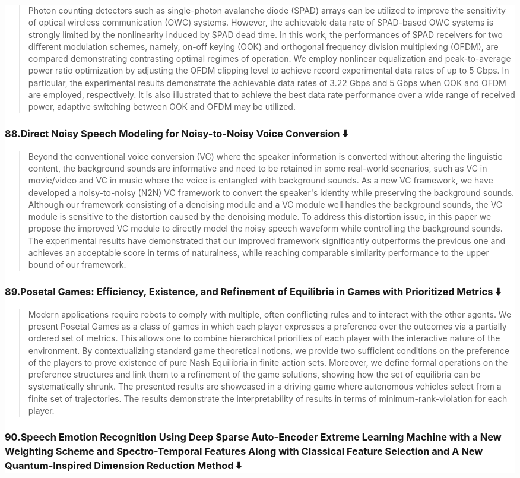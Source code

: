 >  Photon counting detectors such as single-photon avalanche diode (SPAD) arrays can be utilized to improve the sensitivity of optical wireless communication (OWC) systems. However, the achievable data rate of SPAD-based OWC systems is strongly limited by the nonlinearity induced by SPAD dead time. In this work, the performances of SPAD receivers for two different modulation schemes, namely, on-off keying (OOK) and orthogonal frequency division multiplexing (OFDM), are compared demonstrating contrasting optimal regimes of operation. We employ nonlinear equalization and peak-to-average power ratio optimization by adjusting the OFDM clipping level to achieve record experimental data rates of up to 5 Gbps. In particular, the experimental results demonstrate the achievable data rates of 3.22 Gbps and 5 Gbps when OOK and OFDM are employed, respectively. It is also illustrated that to achieve the best data rate performance over a wide range of received power, adaptive switching between OOK and OFDM may be utilized.      
### 88.Direct Noisy Speech Modeling for Noisy-to-Noisy Voice Conversion  [ :arrow_down: ](https://arxiv.org/pdf/2111.07116.pdf)
>  Beyond the conventional voice conversion (VC) where the speaker information is converted without altering the linguistic content, the background sounds are informative and need to be retained in some real-world scenarios, such as VC in movie/video and VC in music where the voice is entangled with background sounds. As a new VC framework, we have developed a noisy-to-noisy (N2N) VC framework to convert the speaker's identity while preserving the background sounds. Although our framework consisting of a denoising module and a VC module well handles the background sounds, the VC module is sensitive to the distortion caused by the denoising module. To address this distortion issue, in this paper we propose the improved VC module to directly model the noisy speech waveform while controlling the background sounds. The experimental results have demonstrated that our improved framework significantly outperforms the previous one and achieves an acceptable score in terms of naturalness, while reaching comparable similarity performance to the upper bound of our framework.      
### 89.Posetal Games: Efficiency, Existence, and Refinement of Equilibria in Games with Prioritized Metrics  [ :arrow_down: ](https://arxiv.org/pdf/2111.07099.pdf)
>  Modern applications require robots to comply with multiple, often conflicting rules and to interact with the other agents. We present Posetal Games as a class of games in which each player expresses a preference over the outcomes via a partially ordered set of metrics. This allows one to combine hierarchical priorities of each player with the interactive nature of the environment. By contextualizing standard game theoretical notions, we provide two sufficient conditions on the preference of the players to prove existence of pure Nash Equilibria in finite action sets. Moreover, we define formal operations on the preference structures and link them to a refinement of the game solutions, showing how the set of equilibria can be systematically shrunk. The presented results are showcased in a driving game where autonomous vehicles select from a finite set of trajectories. The results demonstrate the interpretability of results in terms of minimum-rank-violation for each player.      
### 90.Speech Emotion Recognition Using Deep Sparse Auto-Encoder Extreme Learning Machine with a New Weighting Scheme and Spectro-Temporal Features Along with Classical Feature Selection and A New Quantum-Inspired Dimension Reduction Method  [ :arrow_down: ](https://arxiv.org/pdf/2111.07094.pdf)